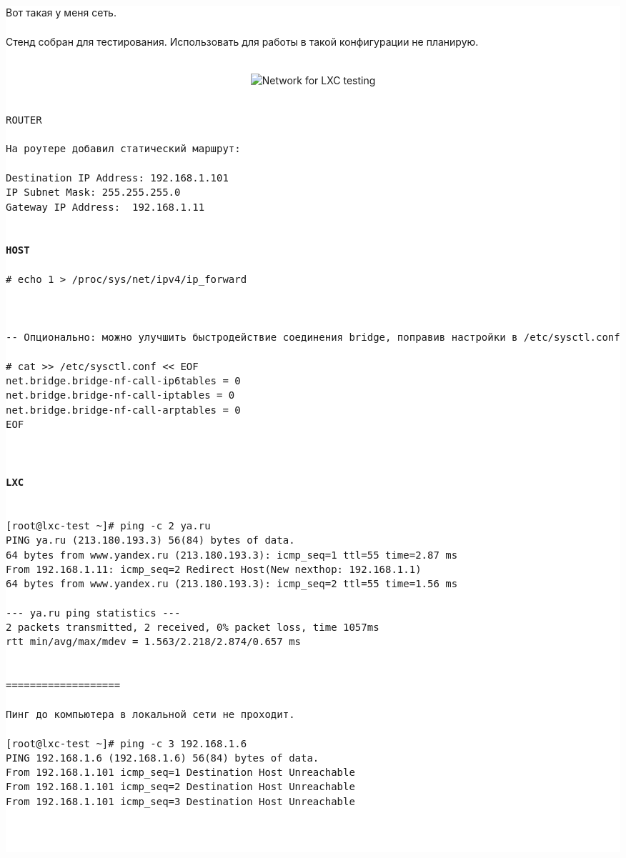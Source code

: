 Вот такая у меня сеть.<br/>
<br/>
Стенд собран для тестирования. Использовать для работы в такой конфигурации не планирую.
<br/>
<br/>

<div align="center">
	<img src="http://img.fotografii.org/images/network/mynetwork.png" border="0" alt="Network for LXC testing">
</div>

<pre>

ROUTER

На роутере добавил статический маршрут:

Destination IP Address: 192.168.1.101
IP Subnet Mask: 255.255.255.0
Gateway IP Address:  192.168.1.11


<strong>HOST</strong>

# echo 1 > /proc/sys/net/ipv4/ip_forward



-- Опционально: можно улучшить быстродействие соединения bridge, поправив настройки в /etc/sysctl.conf

# cat >> /etc/sysctl.conf << EOF
net.bridge.bridge-nf-call-ip6tables = 0
net.bridge.bridge-nf-call-iptables = 0
net.bridge.bridge-nf-call-arptables = 0
EOF



<strong>LXC</strong>


[root@lxc-test ~]# ping -c 2 ya.ru
PING ya.ru (213.180.193.3) 56(84) bytes of data.
64 bytes from www.yandex.ru (213.180.193.3): icmp_seq=1 ttl=55 time=2.87 ms
From 192.168.1.11: icmp_seq=2 Redirect Host(New nexthop: 192.168.1.1)
64 bytes from www.yandex.ru (213.180.193.3): icmp_seq=2 ttl=55 time=1.56 ms

--- ya.ru ping statistics ---
2 packets transmitted, 2 received, 0% packet loss, time 1057ms
rtt min/avg/max/mdev = 1.563/2.218/2.874/0.657 ms


===================

Пинг до компьютера в локальной сети не проходит.

[root@lxc-test ~]# ping -c 3 192.168.1.6
PING 192.168.1.6 (192.168.1.6) 56(84) bytes of data.
From 192.168.1.101 icmp_seq=1 Destination Host Unreachable
From 192.168.1.101 icmp_seq=2 Destination Host Unreachable
From 192.168.1.101 icmp_seq=3 Destination Host Unreachable
